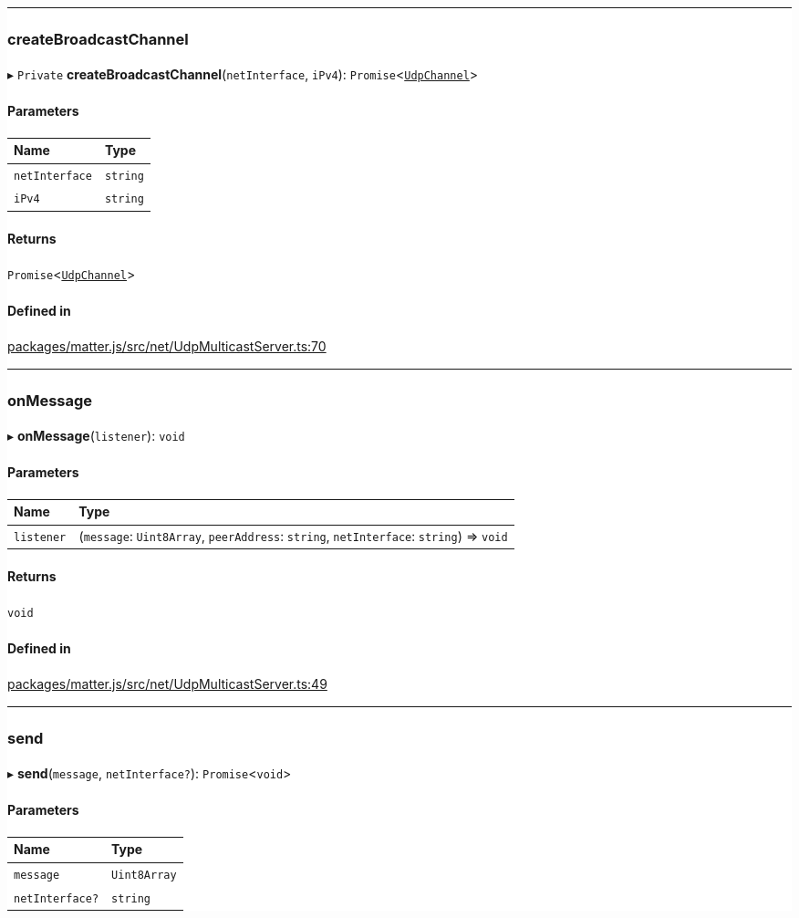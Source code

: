 ___

### createBroadcastChannel

▸ `Private` **createBroadcastChannel**(`netInterface`, `iPv4`): `Promise`<[`UdpChannel`](../interfaces/net.UdpChannel.md)\>

#### Parameters

| Name | Type |
| :------ | :------ |
| `netInterface` | `string` |
| `iPv4` | `string` |

#### Returns

`Promise`<[`UdpChannel`](../interfaces/net.UdpChannel.md)\>

#### Defined in

[packages/matter.js/src/net/UdpMulticastServer.ts:70](https://github.com/project-chip/matter.js/blob/5bdbf8d/packages/matter.js/src/net/UdpMulticastServer.ts#L70)

___

### onMessage

▸ **onMessage**(`listener`): `void`

#### Parameters

| Name | Type |
| :------ | :------ |
| `listener` | (`message`: `Uint8Array`, `peerAddress`: `string`, `netInterface`: `string`) => `void` |

#### Returns

`void`

#### Defined in

[packages/matter.js/src/net/UdpMulticastServer.ts:49](https://github.com/project-chip/matter.js/blob/5bdbf8d/packages/matter.js/src/net/UdpMulticastServer.ts#L49)

___

### send

▸ **send**(`message`, `netInterface?`): `Promise`<`void`\>

#### Parameters

| Name | Type |
| :------ | :------ |
| `message` | `Uint8Array` |
| `netInterface?` | `string` |
